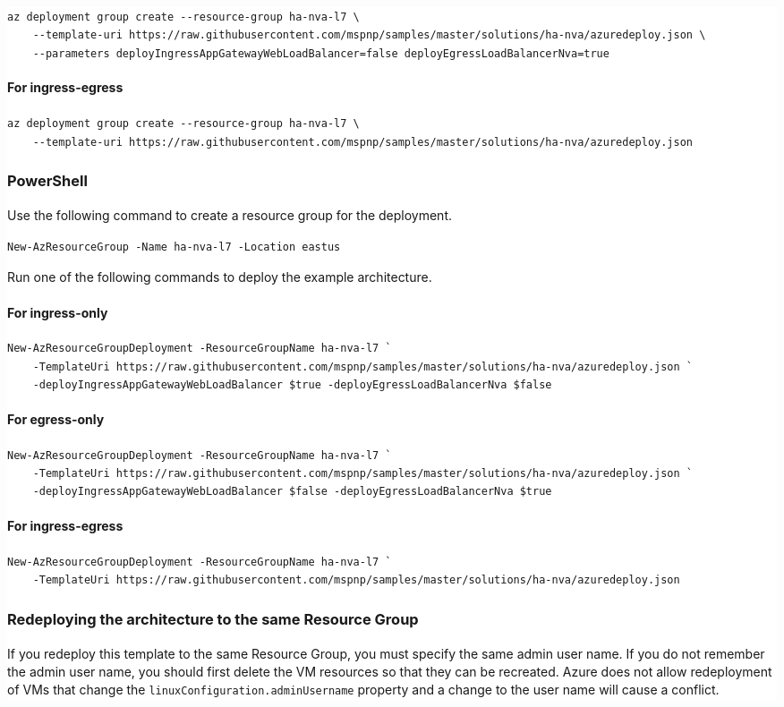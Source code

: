 ```azurecli-interactive
az deployment group create --resource-group ha-nva-l7 \
    --template-uri https://raw.githubusercontent.com/mspnp/samples/master/solutions/ha-nva/azuredeploy.json \
    --parameters deployIngressAppGatewayWebLoadBalancer=false deployEgressLoadBalancerNva=true
```

#### For ingress-egress

```azurecli-interactive
az deployment group create --resource-group ha-nva-l7 \
    --template-uri https://raw.githubusercontent.com/mspnp/samples/master/solutions/ha-nva/azuredeploy.json
```

### PowerShell

Use the following command to create a resource group for the deployment.

```azurepowershell-interactive
New-AzResourceGroup -Name ha-nva-l7 -Location eastus
```

Run one of the following commands to deploy the example architecture.

#### For ingress-only

```azurepowershell-interactive
New-AzResourceGroupDeployment -ResourceGroupName ha-nva-l7 `
    -TemplateUri https://raw.githubusercontent.com/mspnp/samples/master/solutions/ha-nva/azuredeploy.json `
    -deployIngressAppGatewayWebLoadBalancer $true -deployEgressLoadBalancerNva $false
```

#### For egress-only

```azurepowershell-interactive
New-AzResourceGroupDeployment -ResourceGroupName ha-nva-l7 `
    -TemplateUri https://raw.githubusercontent.com/mspnp/samples/master/solutions/ha-nva/azuredeploy.json `
    -deployIngressAppGatewayWebLoadBalancer $false -deployEgressLoadBalancerNva $true
```

#### For ingress-egress

```azurepowershell-interactive
New-AzResourceGroupDeployment -ResourceGroupName ha-nva-l7 `
    -TemplateUri https://raw.githubusercontent.com/mspnp/samples/master/solutions/ha-nva/azuredeploy.json
```

### Redeploying the architecture to the same Resource Group

If you redeploy this template to the same Resource Group, you must specify the same admin user name.  If you do not remember the admin user name, you should first delete the VM resources so that they can be recreated. Azure does not allow redeployment of VMs that change the `linuxConfiguration.adminUsername` property and a change to the user name will cause a conflict.
